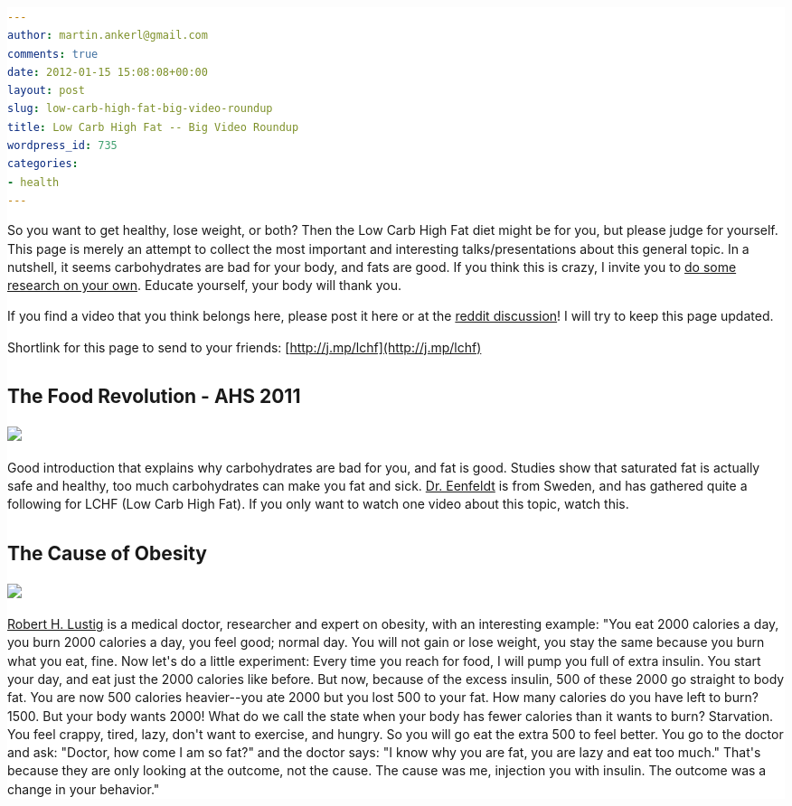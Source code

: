 ```yaml
---
author: martin.ankerl@gmail.com
comments: true
date: 2012-01-15 15:08:08+00:00
layout: post
slug: low-carb-high-fat-big-video-roundup
title: Low Carb High Fat -- Big Video Roundup
wordpress_id: 735
categories:
- health
---
```


So you want to get healthy, lose weight, or both? Then the Low Carb High Fat diet might be for you, but please judge for yourself. This page is merely an attempt to collect the most important and interesting talks/presentations about this general topic. In a nutshell, it seems carbohydrates are bad for your body, and fats are good. If you think this is crazy, I invite you to [do some research on your own](http://www.youtube.com/watch?v=y1RXvBveht0). Educate yourself, your body will thank you.

If you find a video that you think belongs here, please post it here or at the [reddit discussion](http://www.reddit.com/r/keto/comments/oi045/low_carb_high_fat_big_video_roundup/)! I will try to keep this page updated.

Shortlink for this page to send to your friends: [http://j.mp/lchf](http://j.mp/lchf)


## The Food Revolution - AHS 2011

[![](http://img.youtube.com/vi/FSeSTq-N4U4/0.jpg)](http://www.youtube.com/watch?v=FSeSTq-N4U4) 

Good introduction that explains why carbohydrates are bad for you, and fat is good. Studies show that saturated fat is actually safe and healthy, too much carbohydrates can make you fat and sick. [Dr. Eenfeldt](http://www.dietdoctor.com/) is from Sweden, and has gathered quite a following for LCHF (Low Carb High Fat). If you only want to watch one video about this topic, watch this.



## The Cause of Obesity

[![](http://img.youtube.com/vi/m8dWNbEscOw/0.jpg)](http://www.youtube.com/watch?v=m8dWNbEscOw)

 [Robert H. Lustig](http://en.wikipedia.org/wiki/Robert_H._Lustig) is a medical doctor, researcher and expert on obesity, with an interesting example: "You eat 2000 calories a day, you burn 2000 calories a day, you feel good; normal day. You will not gain or lose weight, you stay the same because you burn what you eat, fine. Now let's do a little experiment: Every time you reach for food, I will pump you full of extra insulin. You start your day, and eat just the 2000 calories like before. But now, because of the excess insulin, 500 of these 2000 go straight to body fat. You are now 500 calories heavier--you ate 2000 but you lost 500 to your fat. How many calories do you have left to burn? 1500. But your body wants 2000! What do we call the state when your body has fewer calories than it wants to burn? Starvation. You feel crappy, tired, lazy, don't want to exercise, and hungry. So you will go eat the extra 500 to feel better. You go to the doctor and ask: "Doctor, how come I am so fat?" and the doctor says: "I know why you are fat, you are lazy and eat too much." That's because they are only looking at the outcome, not the cause. The cause was me, injection you with insulin. The outcome was a change in your behavior."
